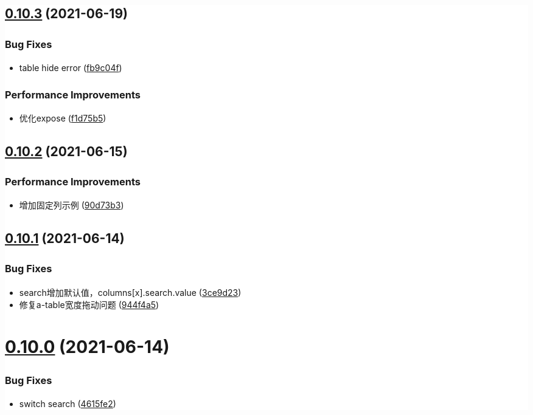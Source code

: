 



## [0.10.3](https://github.com/fast-crud/fast-crud/compare/v0.10.2...v0.10.3) (2021-06-19)


### Bug Fixes

* table hide error ([fb9c04f](https://github.com/fast-crud/fast-crud/commit/fb9c04f14b7c2321989e017ff429ae49b7a472bf))


### Performance Improvements

* 优化expose ([f1d75b5](https://github.com/fast-crud/fast-crud/commit/f1d75b5c5a2d0a3e88f517f5fdc01bd6d99a7914))





## [0.10.2](https://github.com/fast-crud/fast-crud/compare/v0.10.1...v0.10.2) (2021-06-15)


### Performance Improvements

* 增加固定列示例 ([90d73b3](https://github.com/fast-crud/fast-crud/commit/90d73b35e8566f69d400a5902f29f222b046750b))





## [0.10.1](https://github.com/fast-crud/fast-crud/compare/v0.10.0...v0.10.1) (2021-06-14)


### Bug Fixes

* search增加默认值，columns[x].search.value ([3ce9d23](https://github.com/fast-crud/fast-crud/commit/3ce9d235762036097736cc23ce325ea8e25b7f79))
* 修复a-table宽度拖动问题 ([944f4a5](https://github.com/fast-crud/fast-crud/commit/944f4a51af91016b2eb83f58bc787765f90ff512))





# [0.10.0](https://github.com/fast-crud/fast-crud/compare/v0.9.3...v0.10.0) (2021-06-14)


### Bug Fixes

* switch search ([4615fe2](https://github.com/fast-crud/fast-crud/commit/4615fe295c52240f69a07f444c982cdf97c5bb69))
